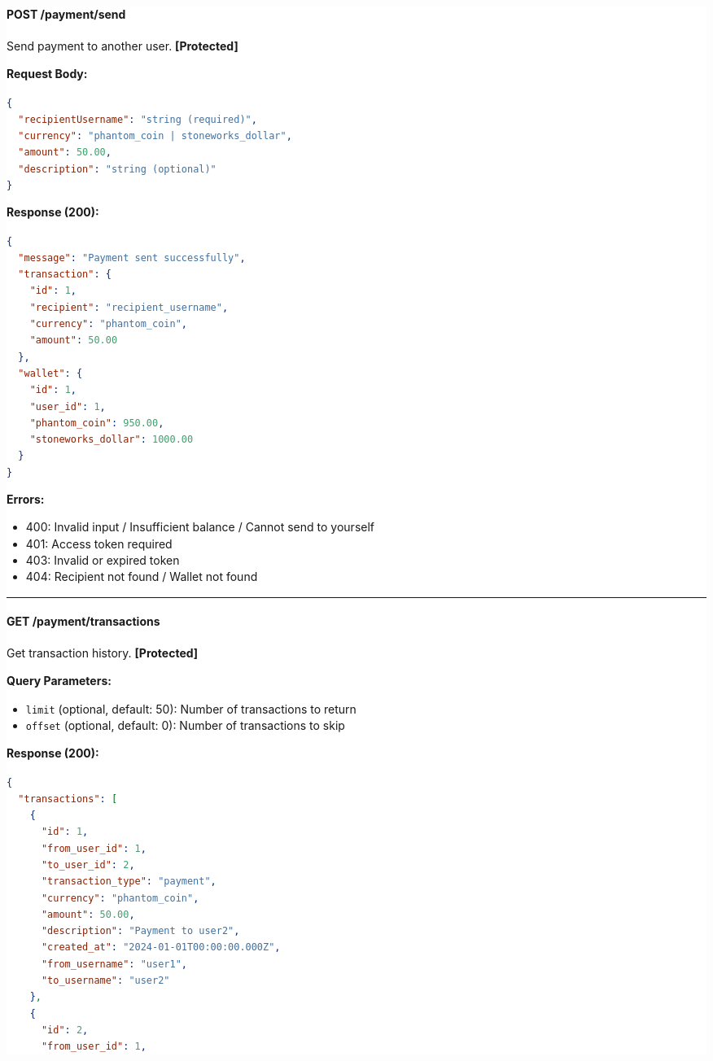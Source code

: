 #### POST /payment/send

Send payment to another user. **[Protected]**

**Request Body:**
```json
{
  "recipientUsername": "string (required)",
  "currency": "phantom_coin | stoneworks_dollar",
  "amount": 50.00,
  "description": "string (optional)"
}
```

**Response (200):**
```json
{
  "message": "Payment sent successfully",
  "transaction": {
    "id": 1,
    "recipient": "recipient_username",
    "currency": "phantom_coin",
    "amount": 50.00
  },
  "wallet": {
    "id": 1,
    "user_id": 1,
    "phantom_coin": 950.00,
    "stoneworks_dollar": 1000.00
  }
}
```

**Errors:**
- 400: Invalid input / Insufficient balance / Cannot send to yourself
- 401: Access token required
- 403: Invalid or expired token
- 404: Recipient not found / Wallet not found

---

#### GET /payment/transactions

Get transaction history. **[Protected]**

**Query Parameters:**
- `limit` (optional, default: 50): Number of transactions to return
- `offset` (optional, default: 0): Number of transactions to skip

**Response (200):**
```json
{
  "transactions": [
    {
      "id": 1,
      "from_user_id": 1,
      "to_user_id": 2,
      "transaction_type": "payment",
      "currency": "phantom_coin",
      "amount": 50.00,
      "description": "Payment to user2",
      "created_at": "2024-01-01T00:00:00.000Z",
      "from_username": "user1",
      "to_username": "user2"
    },
    {
      "id": 2,
      "from_user_id": 1,
```